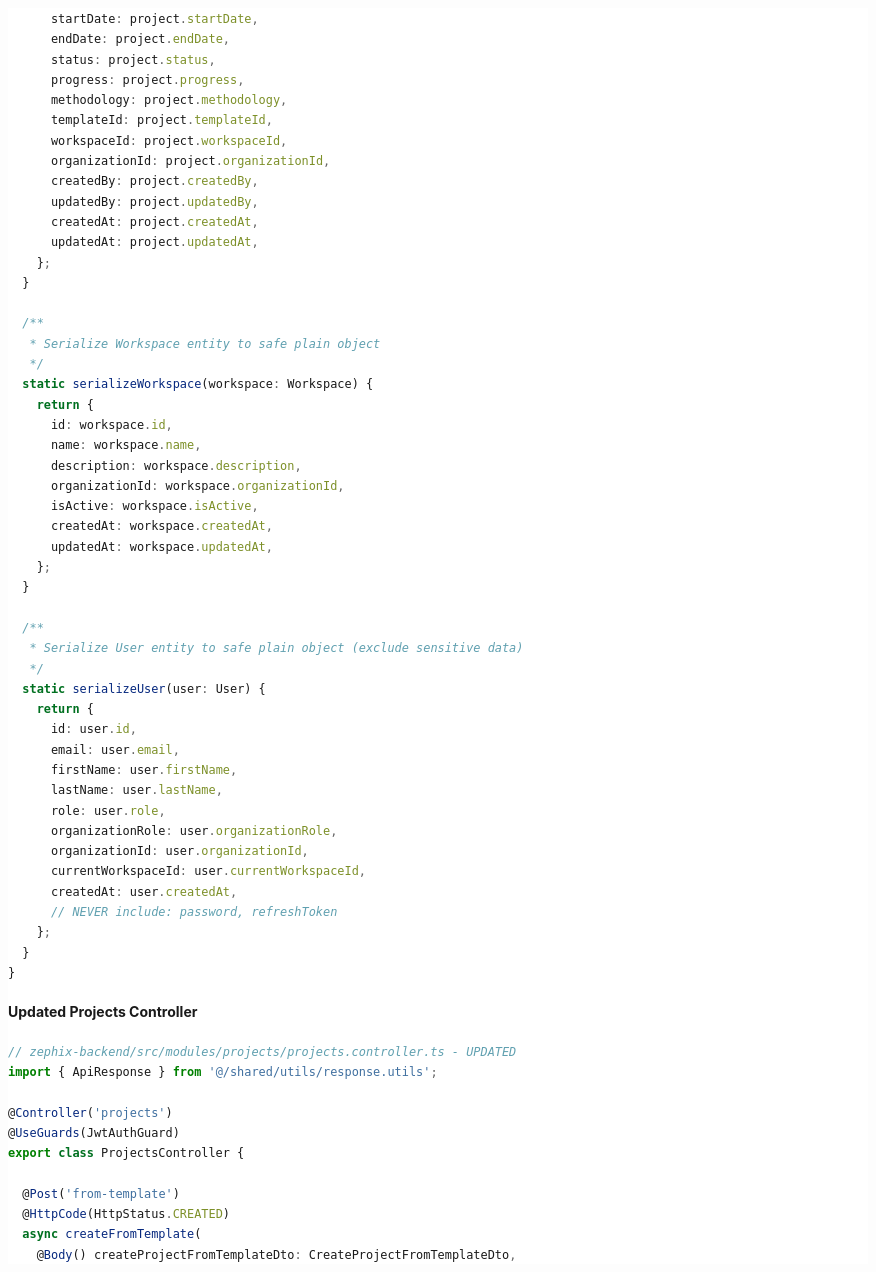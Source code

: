 ```typescript
      startDate: project.startDate,
      endDate: project.endDate,
      status: project.status,
      progress: project.progress,
      methodology: project.methodology,
      templateId: project.templateId,
      workspaceId: project.workspaceId,
      organizationId: project.organizationId,
      createdBy: project.createdBy,
      updatedBy: project.updatedBy,
      createdAt: project.createdAt,
      updatedAt: project.updatedAt,
    };
  }

  /**
   * Serialize Workspace entity to safe plain object
   */
  static serializeWorkspace(workspace: Workspace) {
    return {
      id: workspace.id,
      name: workspace.name,
      description: workspace.description,
      organizationId: workspace.organizationId,
      isActive: workspace.isActive,
      createdAt: workspace.createdAt,
      updatedAt: workspace.updatedAt,
    };
  }

  /**
   * Serialize User entity to safe plain object (exclude sensitive data)
   */
  static serializeUser(user: User) {
    return {
      id: user.id,
      email: user.email,
      firstName: user.firstName,
      lastName: user.lastName,
      role: user.role,
      organizationRole: user.organizationRole,
      organizationId: user.organizationId,
      currentWorkspaceId: user.currentWorkspaceId,
      createdAt: user.createdAt,
      // NEVER include: password, refreshToken
    };
  }
}
```

#### Updated Projects Controller
```typescript
// zephix-backend/src/modules/projects/projects.controller.ts - UPDATED
import { ApiResponse } from '@/shared/utils/response.utils';

@Controller('projects')
@UseGuards(JwtAuthGuard)
export class ProjectsController {
  
  @Post('from-template')
  @HttpCode(HttpStatus.CREATED)
  async createFromTemplate(
    @Body() createProjectFromTemplateDto: CreateProjectFromTemplateDto,
```